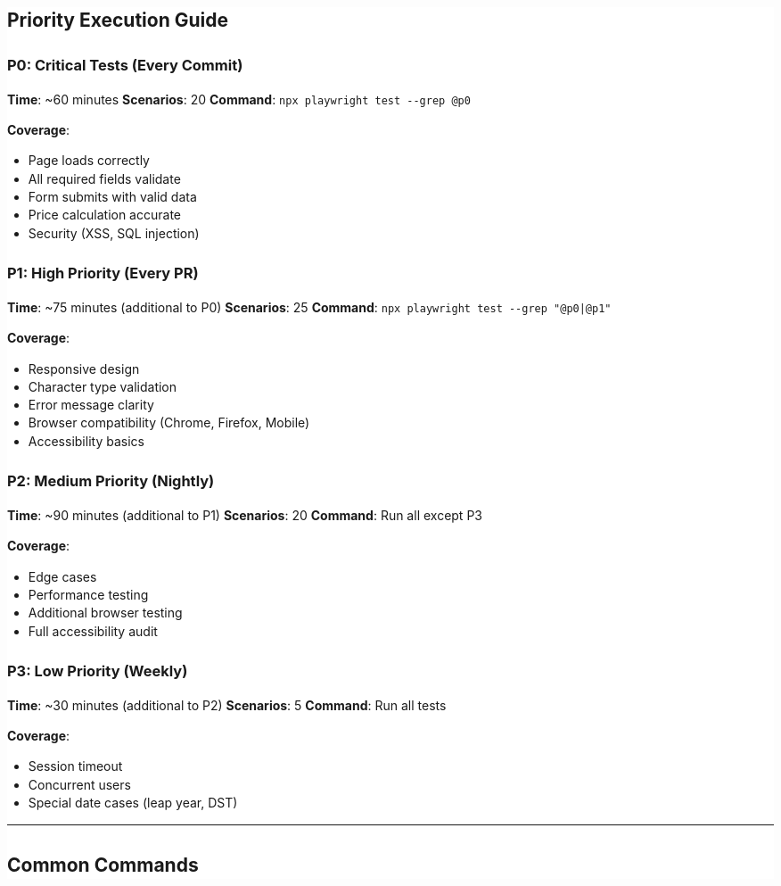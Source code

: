 
## Priority Execution Guide

### P0: Critical Tests (Every Commit)
**Time**: ~60 minutes
**Scenarios**: 20
**Command**: `npx playwright test --grep @p0`

**Coverage**:
- Page loads correctly
- All required fields validate
- Form submits with valid data
- Price calculation accurate
- Security (XSS, SQL injection)

### P1: High Priority (Every PR)
**Time**: ~75 minutes (additional to P0)
**Scenarios**: 25
**Command**: `npx playwright test --grep "@p0|@p1"`

**Coverage**:
- Responsive design
- Character type validation
- Error message clarity
- Browser compatibility (Chrome, Firefox, Mobile)
- Accessibility basics

### P2: Medium Priority (Nightly)
**Time**: ~90 minutes (additional to P1)
**Scenarios**: 20
**Command**: Run all except P3

**Coverage**:
- Edge cases
- Performance testing
- Additional browser testing
- Full accessibility audit

### P3: Low Priority (Weekly)
**Time**: ~30 minutes (additional to P2)
**Scenarios**: 5
**Command**: Run all tests

**Coverage**:
- Session timeout
- Concurrent users
- Special date cases (leap year, DST)

---

## Common Commands
